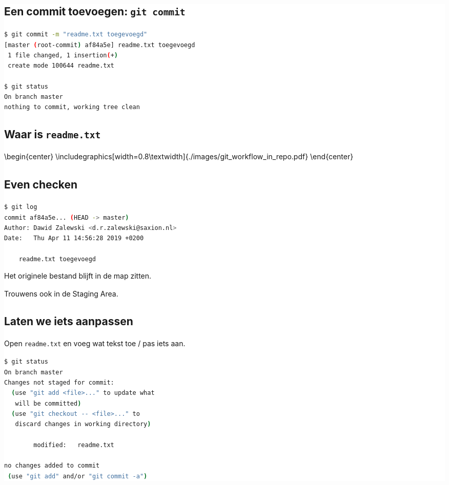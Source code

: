 ## Een commit toevoegen: `git commit`

```bash
$ git commit -m "readme.txt toegevoegd"
[master (root-commit) af84a5e] readme.txt toegevoegd
 1 file changed, 1 insertion(+)
 create mode 100644 readme.txt

$ git status
On branch master
nothing to commit, working tree clean
```

## Waar is `readme.txt`

\begin{center}
\includegraphics[width=0.8\textwidth]{./images/git_workflow_in_repo.pdf}
\end{center}

## Even checken

```bash
$ git log
commit af84a5e... (HEAD -> master)
Author: Dawid Zalewski <d.r.zalewski@saxion.nl>
Date:   Thu Apr 11 14:56:28 2019 +0200

    readme.txt toegevoegd
```



Het originele bestand blijft in de map zitten.

Trouwens ook in de Staging Area.

## Laten we iets aanpassen

Open `readme.txt` en voeg wat tekst toe / pas iets aan.

```bash
$ git status
On branch master
Changes not staged for commit:
  (use "git add <file>..." to update what
   will be committed)
  (use "git checkout -- <file>..." to
   discard changes in working directory)

        modified:   readme.txt

no changes added to commit 
 (use "git add" and/or "git commit -a")
```
